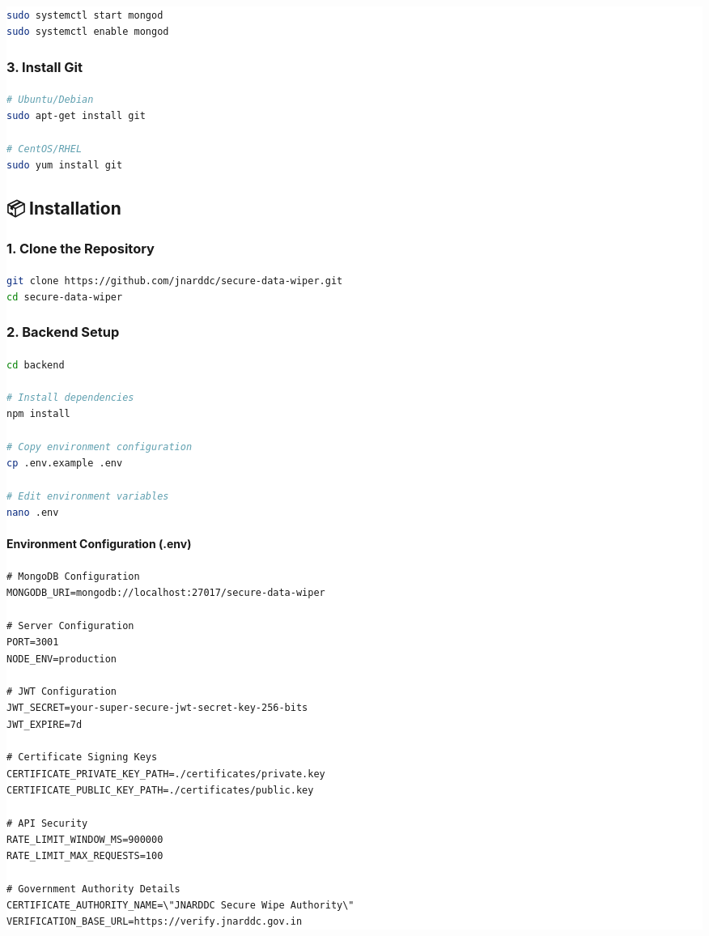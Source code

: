 ```bash
sudo systemctl start mongod
sudo systemctl enable mongod
```

### 3. Install Git
```bash
# Ubuntu/Debian
sudo apt-get install git

# CentOS/RHEL
sudo yum install git
```

## 📦 Installation

### 1. Clone the Repository
```bash
git clone https://github.com/jnarddc/secure-data-wiper.git
cd secure-data-wiper
```

### 2. Backend Setup
```bash
cd backend

# Install dependencies
npm install

# Copy environment configuration
cp .env.example .env

# Edit environment variables
nano .env
```

#### Environment Configuration (.env)
```env
# MongoDB Configuration
MONGODB_URI=mongodb://localhost:27017/secure-data-wiper

# Server Configuration
PORT=3001
NODE_ENV=production

# JWT Configuration
JWT_SECRET=your-super-secure-jwt-secret-key-256-bits
JWT_EXPIRE=7d

# Certificate Signing Keys
CERTIFICATE_PRIVATE_KEY_PATH=./certificates/private.key
CERTIFICATE_PUBLIC_KEY_PATH=./certificates/public.key

# API Security
RATE_LIMIT_WINDOW_MS=900000
RATE_LIMIT_MAX_REQUESTS=100

# Government Authority Details
CERTIFICATE_AUTHORITY_NAME=\"JNARDDC Secure Wipe Authority\"
VERIFICATION_BASE_URL=https://verify.jnarddc.gov.in
```
